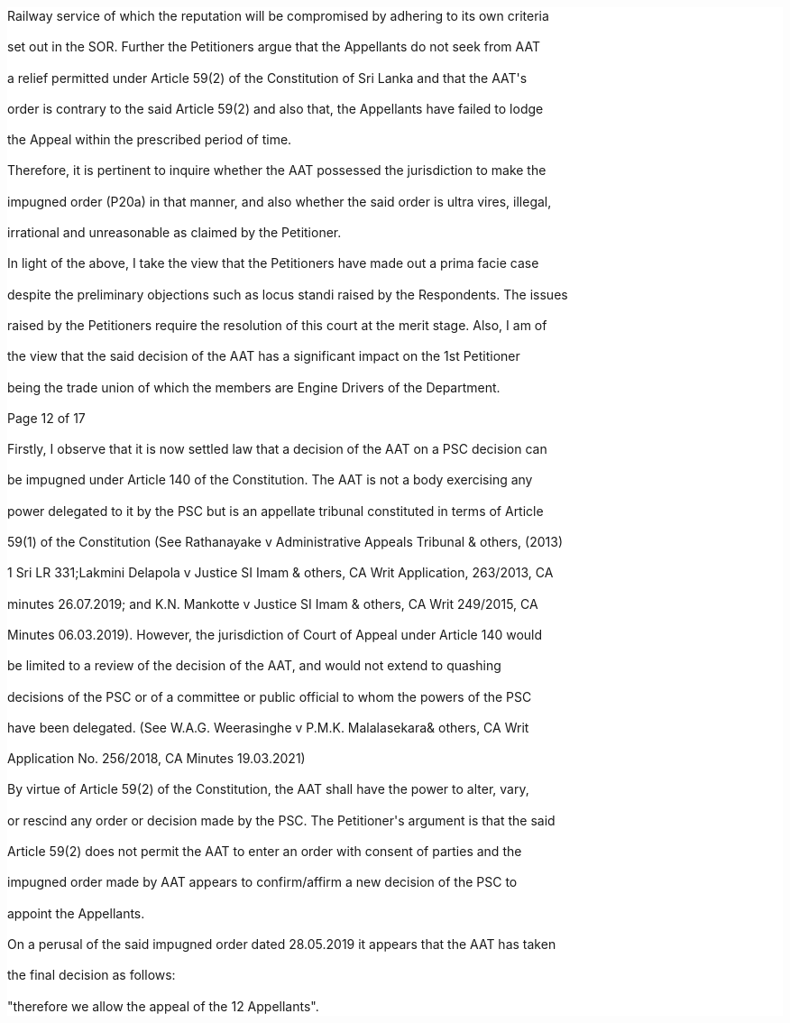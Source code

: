 Railway service of which the reputation will be compromised by adhering to its own criteria

set out in the SOR. Further the Petitioners argue that the Appellants do not seek from AAT

a relief permitted under Article 59(2) of the Constitution of Sri Lanka and that the AAT's

order is contrary to the said Article 59(2) and also that, the Appellants have failed to lodge

the Appeal within the prescribed period of time.

Therefore, it is pertinent to inquire whether the AAT possessed the jurisdiction to make the

impugned order (P20a) in that manner, and also whether the said order is ultra vires, illegal,

irrational and unreasonable as claimed by the Petitioner.

In light of the above, I take the view that the Petitioners have made out a prima facie case

despite the preliminary objections such as locus standi raised by the Respondents. The issues

raised by the Petitioners require the resolution of this court at the merit stage. Also, I am of

the view that the said decision of the AAT has a significant impact on the 1st Petitioner

being the trade union of which the members are Engine Drivers of the Department.

Page 12 of 17

Firstly, I observe that it is now settled law that a decision of the AAT on a PSC decision can

be impugned under Article 140 of the Constitution. The AAT is not a body exercising any

power delegated to it by the PSC but is an appellate tribunal constituted in terms of Article

59(1) of the Constitution (See Rathanayake v Administrative Appeals Tribunal & others, (2013)

1 Sri LR 331;Lakmini Delapola v Justice SI Imam & others, CA Writ Application, 263/2013, CA

minutes 26.07.2019; and K.N. Mankotte v Justice SI Imam & others, CA Writ 249/2015, CA

Minutes 06.03.2019). However, the jurisdiction of Court of Appeal under Article 140 would

be limited to a review of the decision of the AAT, and would not extend to quashing

decisions of the PSC or of a committee or public official to whom the powers of the PSC

have been delegated. (See W.A.G. Weerasinghe v P.M.K. Malalasekara& others, CA Writ

Application No. 256/2018, CA Minutes 19.03.2021)

By virtue of Article 59(2) of the Constitution, the AAT shall have the power to alter, vary,

or rescind any order or decision made by the PSC. The Petitioner's argument is that the said

Article 59(2) does not permit the AAT to enter an order with consent of parties and the

impugned order made by AAT appears to confirm/affirm a new decision of the PSC to

appoint the Appellants.

On a perusal of the said impugned order dated 28.05.2019 it appears that the AAT has taken

the final decision as follows:

"therefore we allow the appeal of the 12 Appellants".
